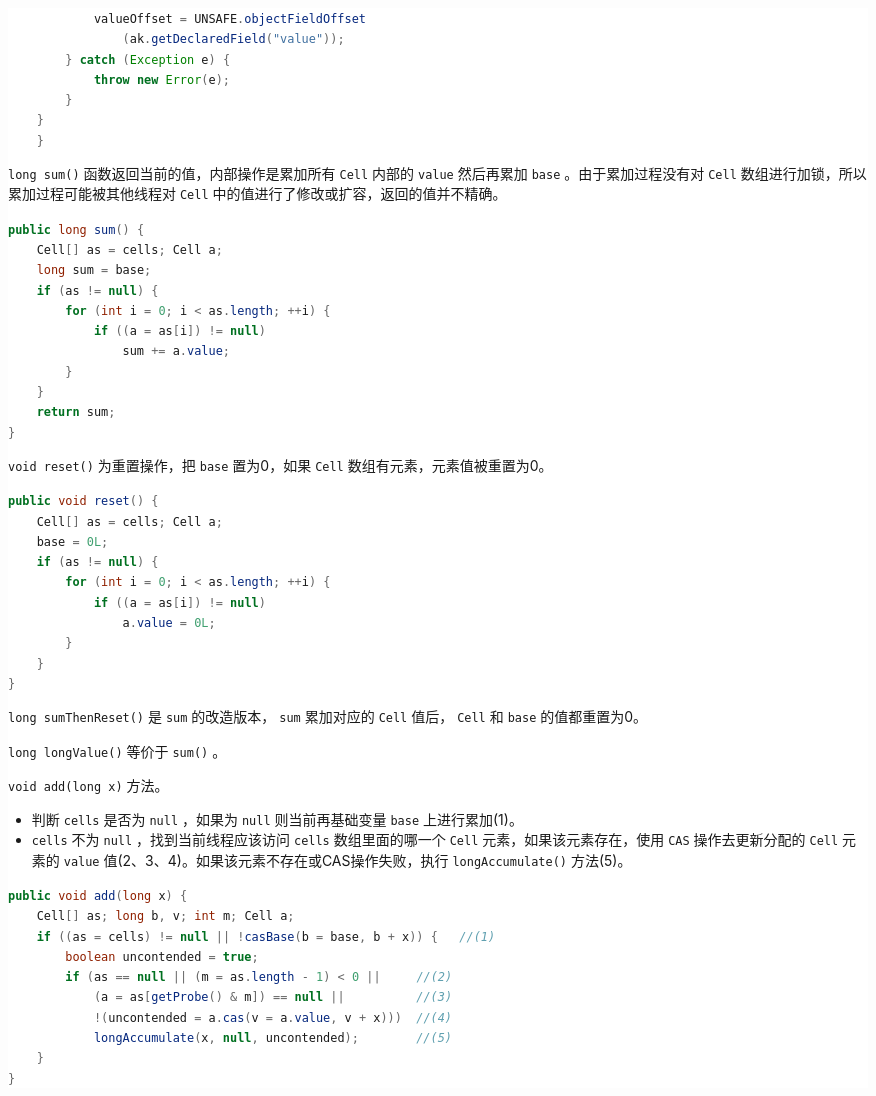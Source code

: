 ```java
            valueOffset = UNSAFE.objectFieldOffset
                (ak.getDeclaredField("value"));
        } catch (Exception e) {
            throw new Error(e);
        }
    }
    }
```

`long sum()` 函数返回当前的值，内部操作是累加所有 `Cell` 内部的 `value` 然后再累加 `base` 。由于累加过程没有对 `Cell` 数组进行加锁，所以累加过程可能被其他线程对 `Cell` 中的值进行了修改或扩容，返回的值并不精确。

```java
public long sum() {
    Cell[] as = cells; Cell a;
    long sum = base;
    if (as != null) {
        for (int i = 0; i < as.length; ++i) {
            if ((a = as[i]) != null)
                sum += a.value;
        }
    }
    return sum;
}
```

`void reset()` 为重置操作，把 `base` 置为0，如果 `Cell` 数组有元素，元素值被重置为0。

```java
public void reset() {
    Cell[] as = cells; Cell a;
    base = 0L;
    if (as != null) {
        for (int i = 0; i < as.length; ++i) {
            if ((a = as[i]) != null)
                a.value = 0L;
        }
    }
}
```

`long sumThenReset()` 是 `sum` 的改造版本， `sum` 累加对应的 `Cell` 值后， `Cell` 和 `base` 的值都重置为0。

`long longValue()` 等价于 `sum()` 。

`void add(long x)` 方法。

-   判断 `cells` 是否为 `null` ，如果为 `null` 则当前再基础变量 `base` 上进行累加(1)。
-   `cells` 不为 `null` ，找到当前线程应该访问 `cells` 数组里面的哪一个 `Cell` 元素，如果该元素存在，使用 `CAS` 操作去更新分配的 `Cell` 元素的 `value` 值(2、3、4)。如果该元素不存在或CAS操作失败，执行 `longAccumulate()` 方法(5)。

```java
public void add(long x) {
    Cell[] as; long b, v; int m; Cell a;
    if ((as = cells) != null || !casBase(b = base, b + x)) {   //(1)
        boolean uncontended = true;
        if (as == null || (m = as.length - 1) < 0 ||     //(2)
            (a = as[getProbe() & m]) == null ||          //(3)
            !(uncontended = a.cas(v = a.value, v + x)))  //(4)
            longAccumulate(x, null, uncontended);        //(5)
    }
}
```
